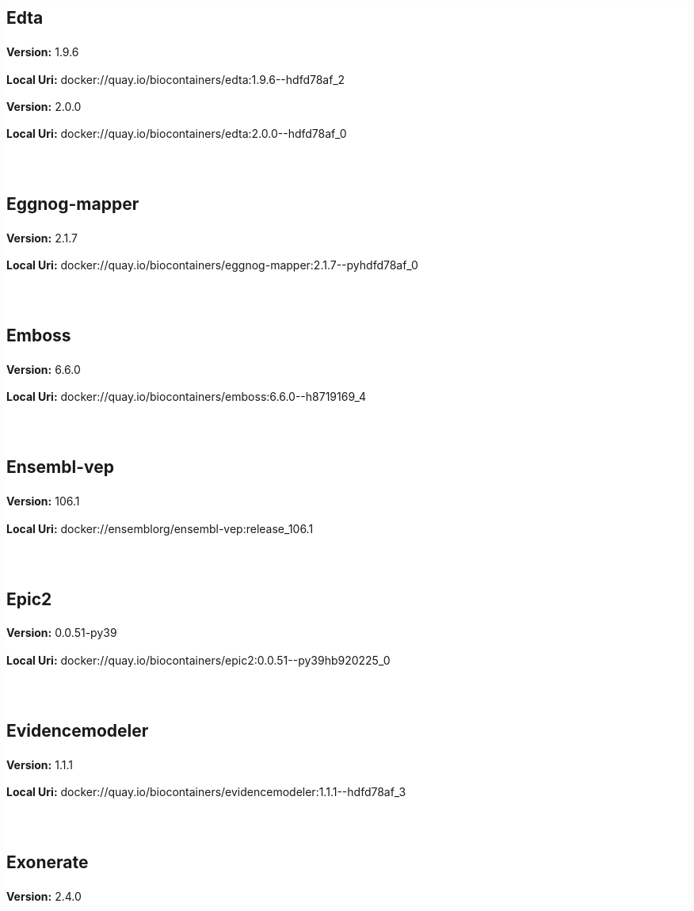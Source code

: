 ## Edta

**Version:** 1.9.6

**Local Uri:** docker://quay.io/biocontainers/edta:1.9.6--hdfd78af_2

**Version:** 2.0.0

**Local Uri:** docker://quay.io/biocontainers/edta:2.0.0--hdfd78af_0

<br>

## Eggnog-mapper

**Version:** 2.1.7

**Local Uri:** docker://quay.io/biocontainers/eggnog-mapper:2.1.7--pyhdfd78af_0

<br>

## Emboss

**Version:** 6.6.0

**Local Uri:** docker://quay.io/biocontainers/emboss:6.6.0--h8719169_4

<br>

## Ensembl-vep

**Version:** 106.1

**Local Uri:** docker://ensemblorg/ensembl-vep:release_106.1

<br>

## Epic2

**Version:** 0.0.51-py39

**Local Uri:** docker://quay.io/biocontainers/epic2:0.0.51--py39hb920225_0

<br>

## Evidencemodeler

**Version:** 1.1.1

**Local Uri:** docker://quay.io/biocontainers/evidencemodeler:1.1.1--hdfd78af_3

<br>

## Exonerate

**Version:** 2.4.0
